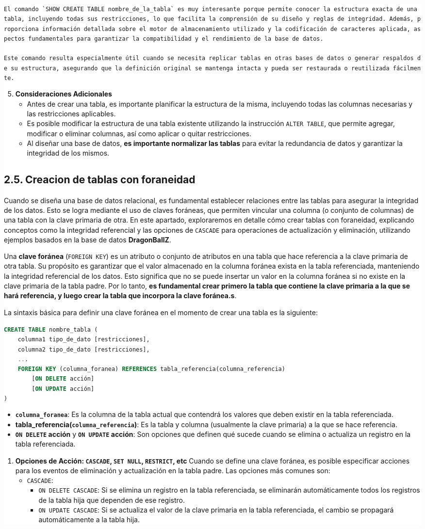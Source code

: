     El comando `SHOW CREATE TABLE nombre_de_la_tabla` es muy interesante porque permite conocer la estructura exacta de una tabla, incluyendo todas sus restricciones, lo que facilita la comprensión de su diseño y reglas de integridad. Además, proporciona información detallada sobre el motor de almacenamiento utilizado y la codificación de caracteres aplicada, aspectos fundamentales para garantizar la compatibilidad y el rendimiento de la base de datos.

    Este comando resulta especialmente útil cuando se necesita replicar tablas en otras bases de datos o generar respaldos de su estructura, asegurando que la definición original se mantenga intacta y pueda ser restaurada o reutilizada fácilmente.

5. **Consideraciones Adicionales**
    - Antes de crear una tabla, es importante planificar la estructura de la misma, incluyendo todas las columnas necesarias y las restricciones aplicables.
    - Es posible modificar la estructura de una tabla existente utilizando la instrucción `ALTER TABLE`, que permite agregar, modificar o eliminar columnas, así como aplicar o quitar restricciones.
    - Al diseñar una base de datos, **es importante normalizar las tablas** para evitar la redundancia de datos y garantizar la integridad de los mismos.

## 2.5. Creacion de tablas con foraneidad

Cuando se diseña una base de datos relacional, es fundamental establecer relaciones entre las tablas para asegurar la integridad de los datos. Esto se logra mediante el uso de claves foráneas, que permiten vincular una columna (o conjunto de columnas) de una tabla con la clave primaria de otra. En este apartado, exploraremos en detalle cómo crear tablas con foraneidad, explicando conceptos como la integridad referencial y las opciones de `CASCADE` para operaciones de actualización y eliminación, utilizando ejemplos basados en la base de datos **DragonBallZ**.

Una **clave foránea** (`FOREIGN KEY`) es un atributo o conjunto de atributos en una tabla que hace referencia a la clave primaria de otra tabla. Su propósito es garantizar que el valor almacenado en la columna foránea exista en la tabla referenciada, manteniendo la integridad referencial de los datos. Esto significa que no se puede insertar un valor en la columna foránea si no existe en la clave primaria de la tabla padre. Por lo tanto, **es fundamental crear primero la tabla que contiene la clave primaria a la que se hará referencia, y luego crear la tabla que incorpora la clave foránea.s**.

La sintaxis básica para definir una clave foránea en el momento de crear una tabla es la siguiente:

```sql
CREATE TABLE nombre_tabla (
    columna1 tipo_de_dato [restricciones],
    columna2 tipo_de_dato [restricciones],
    ...
    FOREIGN KEY (columna_foranea) REFERENCES tabla_referencia(columna_referencia)
        [ON DELETE acción]
        [ON UPDATE acción]
)
```
- **`columna_foranea`**: Es la columna de la tabla actual que contendrá los valores que deben existir en la tabla referenciada.
- **tabla_referencia(`columna_referencia`)**: Es la tabla y columna (usualmente la clave primaria) a la que se hace referencia.
- **`ON DELETE` acción** y **`ON UPDATE` acción**: Son opciones que definen qué sucede cuando se elimina o actualiza un registro en la tabla referenciada.

1. **Opciones de Acción: `CASCADE`, `SET NULL`, `RESTRICT`, etc**
    Cuando se define una clave foránea, es posible especificar acciones para los eventos de eliminación y actualización en la tabla padre. Las opciones más comunes son:
    - `CASCADE`:
        - `ON DELETE CASCADE`: Si se elimina un registro en la tabla referenciada, se eliminarán automáticamente todos los registros de la tabla hija que dependen de ese registro.
        - `ON UPDATE CASCADE`: Si se actualiza el valor de la clave primaria en la tabla referenciada, el cambio se propagará automáticamente a la tabla hija.


[^1]: Nótese que se está utilizando la sentencia `SELECT` para mostrar los datos de la tabla `Guerreros`, esta sentencia se explicará en profundidad en apartados posteriores.